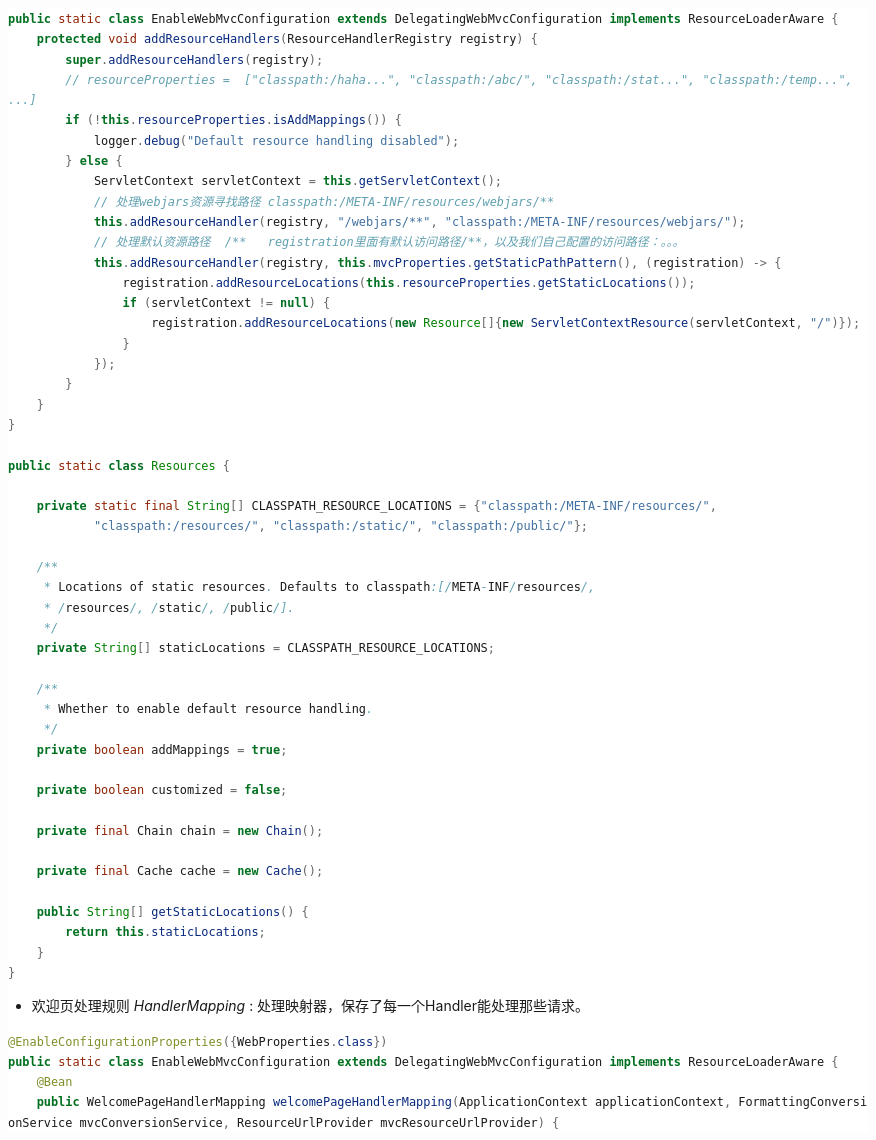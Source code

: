 ```java
public static class EnableWebMvcConfiguration extends DelegatingWebMvcConfiguration implements ResourceLoaderAware {
    protected void addResourceHandlers(ResourceHandlerRegistry registry) {
        super.addResourceHandlers(registry);
        // resourceProperties =  ["classpath:/haha...", "classpath:/abc/", "classpath:/stat...", "classpath:/temp...", ...]
        if (!this.resourceProperties.isAddMappings()) {
            logger.debug("Default resource handling disabled");
        } else {
            ServletContext servletContext = this.getServletContext();
            // 处理webjars资源寻找路径 classpath:/META-INF/resources/webjars/**
            this.addResourceHandler(registry, "/webjars/**", "classpath:/META-INF/resources/webjars/");
            // 处理默认资源路径  /**   registration里面有默认访问路径/**，以及我们自己配置的访问路径：。。。
            this.addResourceHandler(registry, this.mvcProperties.getStaticPathPattern(), (registration) -> {
                registration.addResourceLocations(this.resourceProperties.getStaticLocations());
                if (servletContext != null) {
                    registration.addResourceLocations(new Resource[]{new ServletContextResource(servletContext, "/")});
                }
            });
        }
    }
}

public static class Resources {

    private static final String[] CLASSPATH_RESOURCE_LOCATIONS = {"classpath:/META-INF/resources/",
            "classpath:/resources/", "classpath:/static/", "classpath:/public/"};

    /**
     * Locations of static resources. Defaults to classpath:[/META-INF/resources/,
     * /resources/, /static/, /public/].
     */
    private String[] staticLocations = CLASSPATH_RESOURCE_LOCATIONS;

    /**
     * Whether to enable default resource handling.
     */
    private boolean addMappings = true;

    private boolean customized = false;

    private final Chain chain = new Chain();

    private final Cache cache = new Cache();

    public String[] getStaticLocations() {
        return this.staticLocations;
    }
}
```
- 欢迎页处理规则
*HandlerMapping* : 处理映射器，保存了每一个Handler能处理那些请求。
```java
@EnableConfigurationProperties({WebProperties.class})
public static class EnableWebMvcConfiguration extends DelegatingWebMvcConfiguration implements ResourceLoaderAware {
    @Bean
    public WelcomePageHandlerMapping welcomePageHandlerMapping(ApplicationContext applicationContext, FormattingConversionService mvcConversionService, ResourceUrlProvider mvcResourceUrlProvider) {
```